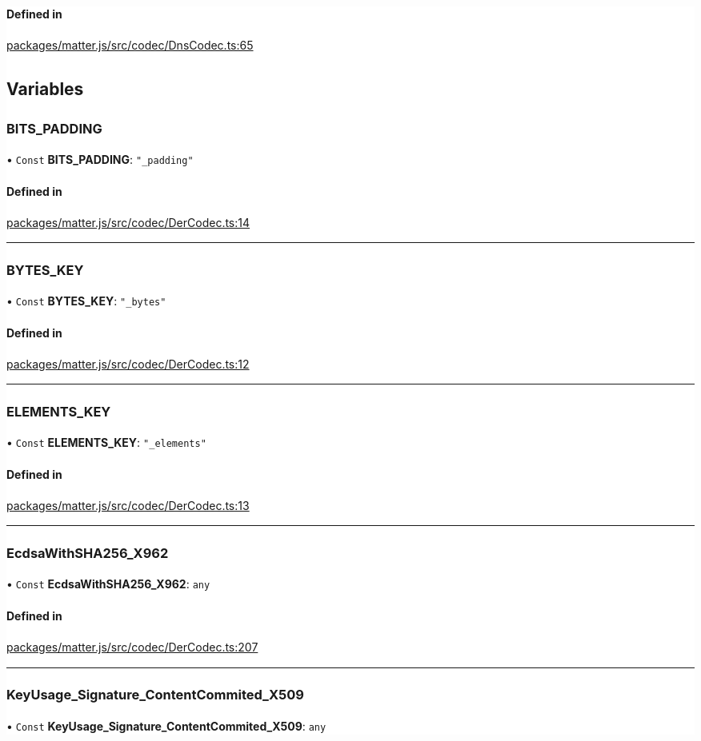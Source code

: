 #### Defined in

[packages/matter.js/src/codec/DnsCodec.ts:65](https://github.com/project-chip/matter.js/blob/c15b1068/packages/matter.js/src/codec/DnsCodec.ts#L65)

## Variables

### BITS\_PADDING

• `Const` **BITS\_PADDING**: ``"_padding"``

#### Defined in

[packages/matter.js/src/codec/DerCodec.ts:14](https://github.com/project-chip/matter.js/blob/c15b1068/packages/matter.js/src/codec/DerCodec.ts#L14)

___

### BYTES\_KEY

• `Const` **BYTES\_KEY**: ``"_bytes"``

#### Defined in

[packages/matter.js/src/codec/DerCodec.ts:12](https://github.com/project-chip/matter.js/blob/c15b1068/packages/matter.js/src/codec/DerCodec.ts#L12)

___

### ELEMENTS\_KEY

• `Const` **ELEMENTS\_KEY**: ``"_elements"``

#### Defined in

[packages/matter.js/src/codec/DerCodec.ts:13](https://github.com/project-chip/matter.js/blob/c15b1068/packages/matter.js/src/codec/DerCodec.ts#L13)

___

### EcdsaWithSHA256\_X962

• `Const` **EcdsaWithSHA256\_X962**: `any`

#### Defined in

[packages/matter.js/src/codec/DerCodec.ts:207](https://github.com/project-chip/matter.js/blob/c15b1068/packages/matter.js/src/codec/DerCodec.ts#L207)

___

### KeyUsage\_Signature\_ContentCommited\_X509

• `Const` **KeyUsage\_Signature\_ContentCommited\_X509**: `any`
